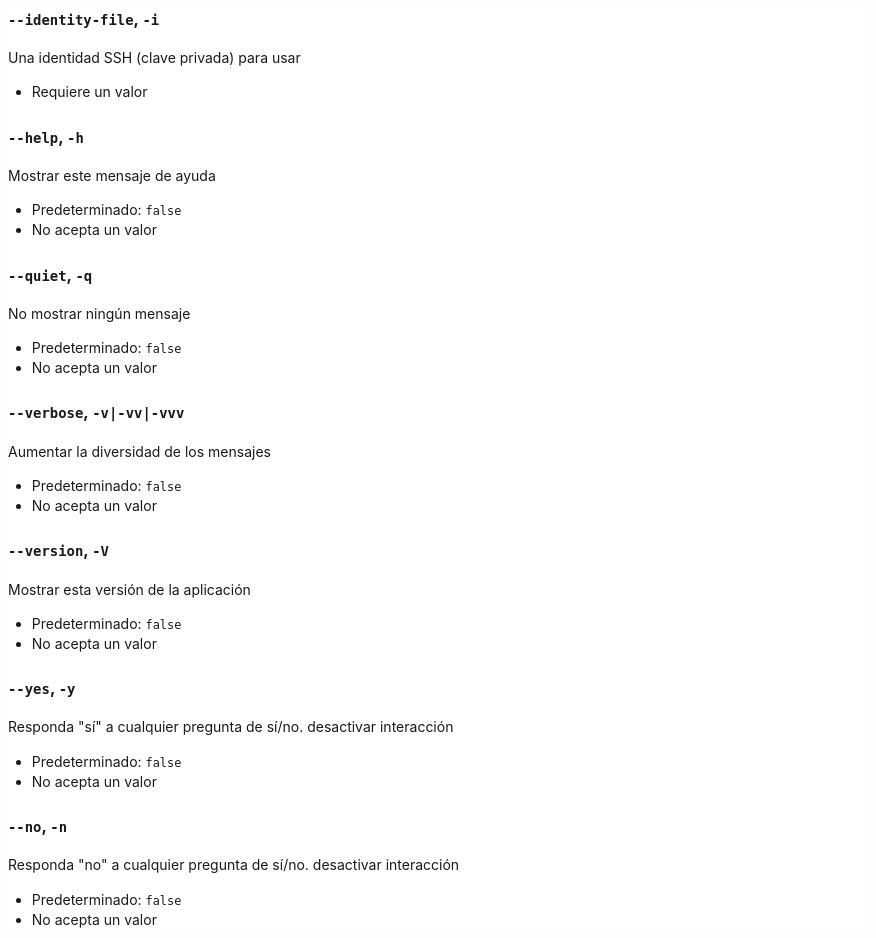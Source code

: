 ### `--identity-file`, `-i`



Una identidad SSH (clave privada) para usar
- Requiere un valor



### `--help`, `-h`



Mostrar este mensaje de ayuda
- Predeterminado: `false`
- No acepta un valor



### `--quiet`, `-q`



No mostrar ningún mensaje
- Predeterminado: `false`
- No acepta un valor



### `--verbose`, `-v|-vv|-vvv`



Aumentar la diversidad de los mensajes
- Predeterminado: `false`
- No acepta un valor



### `--version`, `-V`



Mostrar esta versión de la aplicación
- Predeterminado: `false`
- No acepta un valor



### `--yes`, `-y`



Responda &quot;sí&quot; a cualquier pregunta de sí/no. desactivar interacción
- Predeterminado: `false`
- No acepta un valor



### `--no`, `-n`



Responda &quot;no&quot; a cualquier pregunta de sí/no. desactivar interacción
- Predeterminado: `false`
- No acepta un valor  
